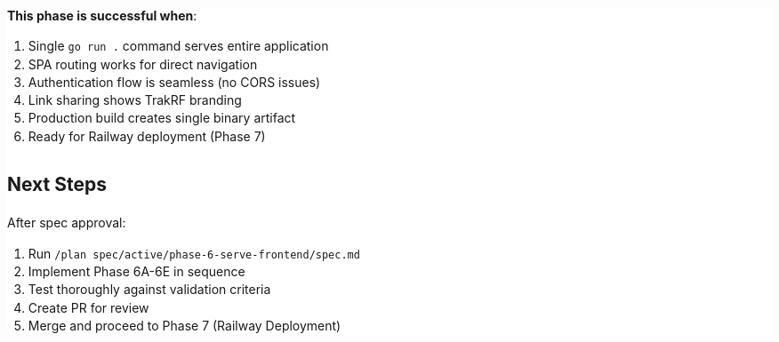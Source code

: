 **This phase is successful when**:
1. Single `go run .` command serves entire application
2. SPA routing works for direct navigation
3. Authentication flow is seamless (no CORS issues)
4. Link sharing shows TrakRF branding
5. Production build creates single binary artifact
6. Ready for Railway deployment (Phase 7)

## Next Steps

After spec approval:
1. Run `/plan spec/active/phase-6-serve-frontend/spec.md`
2. Implement Phase 6A-6E in sequence
3. Test thoroughly against validation criteria
4. Create PR for review
5. Merge and proceed to Phase 7 (Railway Deployment)
